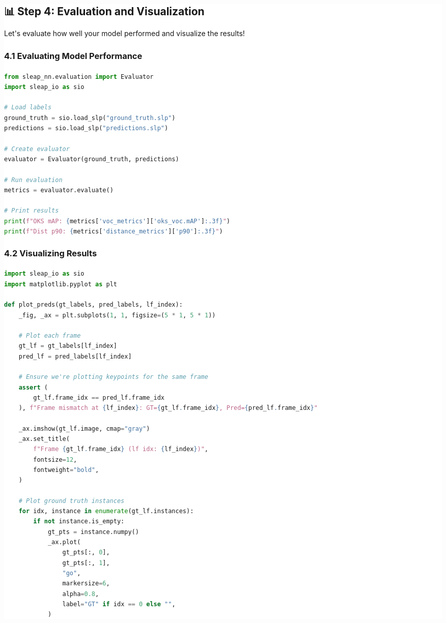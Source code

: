 
## 📊 Step 4: Evaluation and Visualization

Let's evaluate how well your model performed and visualize the results!

### 4.1 Evaluating Model Performance

```python
from sleap_nn.evaluation import Evaluator
import sleap_io as sio

# Load labels
ground_truth = sio.load_slp("ground_truth.slp")
predictions = sio.load_slp("predictions.slp")

# Create evaluator
evaluator = Evaluator(ground_truth, predictions)

# Run evaluation
metrics = evaluator.evaluate()

# Print results
print(f"OKS mAP: {metrics['voc_metrics']['oks_voc.mAP']:.3f}")
print(f"Dist p90: {metrics['distance_metrics']['p90']:.3f}")
```

### 4.2 Visualizing Results

```python
import sleap_io as sio
import matplotlib.pyplot as plt

def plot_preds(gt_labels, pred_labels, lf_index):
    _fig, _ax = plt.subplots(1, 1, figsize=(5 * 1, 5 * 1))

    # Plot each frame
    gt_lf = gt_labels[lf_index]
    pred_lf = pred_labels[lf_index]

    # Ensure we're plotting keypoints for the same frame
    assert (
        gt_lf.frame_idx == pred_lf.frame_idx
    ), f"Frame mismatch at {lf_index}: GT={gt_lf.frame_idx}, Pred={pred_lf.frame_idx}"

    _ax.imshow(gt_lf.image, cmap="gray")
    _ax.set_title(
        f"Frame {gt_lf.frame_idx} (lf idx: {lf_index})",
        fontsize=12,
        fontweight="bold",
    )

    # Plot ground truth instances
    for idx, instance in enumerate(gt_lf.instances):
        if not instance.is_empty:
            gt_pts = instance.numpy()
            _ax.plot(
                gt_pts[:, 0],
                gt_pts[:, 1],
                "go",
                markersize=6,
                alpha=0.8,
                label="GT" if idx == 0 else "",
            )

```